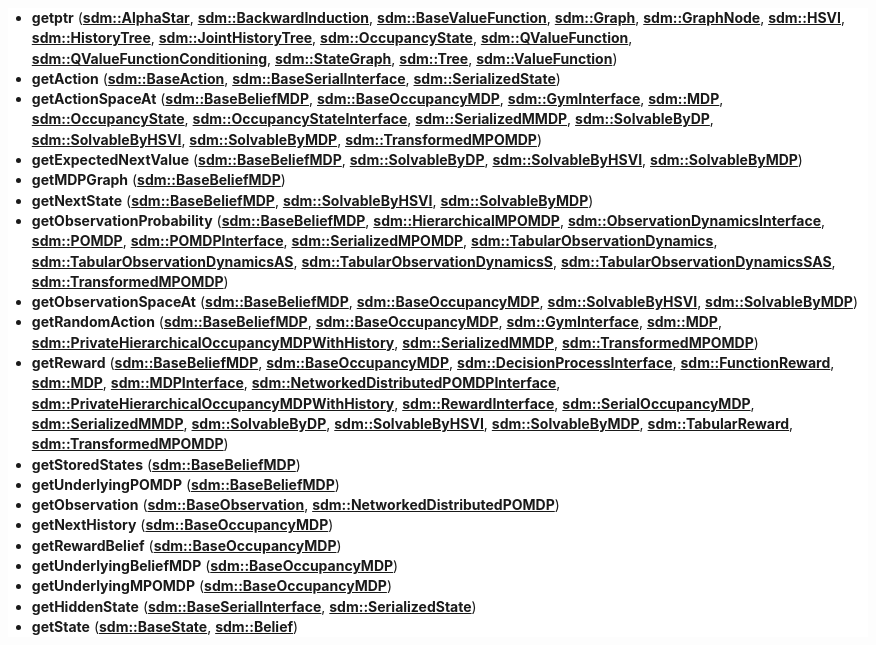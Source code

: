 * **getptr** ([**sdm::AlphaStar**](classsdm_1_1AlphaStar.md), [**sdm::BackwardInduction**](classsdm_1_1BackwardInduction.md), [**sdm::BaseValueFunction**](classsdm_1_1BaseValueFunction.md), [**sdm::Graph**](classsdm_1_1Graph.md), [**sdm::GraphNode**](classsdm_1_1GraphNode.md), [**sdm::HSVI**](classsdm_1_1HSVI.md), [**sdm::HistoryTree**](classsdm_1_1HistoryTree.md), [**sdm::JointHistoryTree**](classsdm_1_1JointHistoryTree.md), [**sdm::OccupancyState**](classsdm_1_1OccupancyState.md), [**sdm::QValueFunction**](classsdm_1_1QValueFunction.md), [**sdm::QValueFunctionConditioning**](classsdm_1_1QValueFunctionConditioning.md), [**sdm::StateGraph**](classsdm_1_1StateGraph.md), [**sdm::Tree**](classsdm_1_1Tree.md), [**sdm::ValueFunction**](classsdm_1_1ValueFunction.md))
* **getAction** ([**sdm::BaseAction**](classsdm_1_1BaseAction.md), [**sdm::BaseSerialInterface**](classsdm_1_1BaseSerialInterface.md), [**sdm::SerializedState**](classsdm_1_1SerializedState.md))
* **getActionSpaceAt** ([**sdm::BaseBeliefMDP**](classsdm_1_1BaseBeliefMDP.md), [**sdm::BaseOccupancyMDP**](classsdm_1_1BaseOccupancyMDP.md), [**sdm::GymInterface**](classsdm_1_1GymInterface.md), [**sdm::MDP**](classsdm_1_1MDP.md), [**sdm::OccupancyState**](classsdm_1_1OccupancyState.md), [**sdm::OccupancyStateInterface**](classsdm_1_1OccupancyStateInterface.md), [**sdm::SerializedMMDP**](classsdm_1_1SerializedMMDP.md), [**sdm::SolvableByDP**](classsdm_1_1SolvableByDP.md), [**sdm::SolvableByHSVI**](classsdm_1_1SolvableByHSVI.md), [**sdm::SolvableByMDP**](classsdm_1_1SolvableByMDP.md), [**sdm::TransformedMPOMDP**](classsdm_1_1TransformedMPOMDP.md))
* **getExpectedNextValue** ([**sdm::BaseBeliefMDP**](classsdm_1_1BaseBeliefMDP.md), [**sdm::SolvableByDP**](classsdm_1_1SolvableByDP.md), [**sdm::SolvableByHSVI**](classsdm_1_1SolvableByHSVI.md), [**sdm::SolvableByMDP**](classsdm_1_1SolvableByMDP.md))
* **getMDPGraph** ([**sdm::BaseBeliefMDP**](classsdm_1_1BaseBeliefMDP.md))
* **getNextState** ([**sdm::BaseBeliefMDP**](classsdm_1_1BaseBeliefMDP.md), [**sdm::SolvableByHSVI**](classsdm_1_1SolvableByHSVI.md), [**sdm::SolvableByMDP**](classsdm_1_1SolvableByMDP.md))
* **getObservationProbability** ([**sdm::BaseBeliefMDP**](classsdm_1_1BaseBeliefMDP.md), [**sdm::HierarchicalMPOMDP**](classsdm_1_1HierarchicalMPOMDP.md), [**sdm::ObservationDynamicsInterface**](classsdm_1_1ObservationDynamicsInterface.md), [**sdm::POMDP**](classsdm_1_1POMDP.md), [**sdm::POMDPInterface**](classsdm_1_1POMDPInterface.md), [**sdm::SerializedMPOMDP**](classsdm_1_1SerializedMPOMDP.md), [**sdm::TabularObservationDynamics**](classsdm_1_1TabularObservationDynamics.md), [**sdm::TabularObservationDynamicsAS**](classsdm_1_1TabularObservationDynamicsAS.md), [**sdm::TabularObservationDynamicsS**](classsdm_1_1TabularObservationDynamicsS.md), [**sdm::TabularObservationDynamicsSAS**](classsdm_1_1TabularObservationDynamicsSAS.md), [**sdm::TransformedMPOMDP**](classsdm_1_1TransformedMPOMDP.md))
* **getObservationSpaceAt** ([**sdm::BaseBeliefMDP**](classsdm_1_1BaseBeliefMDP.md), [**sdm::BaseOccupancyMDP**](classsdm_1_1BaseOccupancyMDP.md), [**sdm::SolvableByHSVI**](classsdm_1_1SolvableByHSVI.md), [**sdm::SolvableByMDP**](classsdm_1_1SolvableByMDP.md))
* **getRandomAction** ([**sdm::BaseBeliefMDP**](classsdm_1_1BaseBeliefMDP.md), [**sdm::BaseOccupancyMDP**](classsdm_1_1BaseOccupancyMDP.md), [**sdm::GymInterface**](classsdm_1_1GymInterface.md), [**sdm::MDP**](classsdm_1_1MDP.md), [**sdm::PrivateHierarchicalOccupancyMDPWithHistory**](classsdm_1_1PrivateHierarchicalOccupancyMDPWithHistory.md), [**sdm::SerializedMMDP**](classsdm_1_1SerializedMMDP.md), [**sdm::TransformedMPOMDP**](classsdm_1_1TransformedMPOMDP.md))
* **getReward** ([**sdm::BaseBeliefMDP**](classsdm_1_1BaseBeliefMDP.md), [**sdm::BaseOccupancyMDP**](classsdm_1_1BaseOccupancyMDP.md), [**sdm::DecisionProcessInterface**](classsdm_1_1DecisionProcessInterface.md), [**sdm::FunctionReward**](classsdm_1_1FunctionReward.md), [**sdm::MDP**](classsdm_1_1MDP.md), [**sdm::MDPInterface**](classsdm_1_1MDPInterface.md), [**sdm::NetworkedDistributedPOMDPInterface**](classsdm_1_1NetworkedDistributedPOMDPInterface.md), [**sdm::PrivateHierarchicalOccupancyMDPWithHistory**](classsdm_1_1PrivateHierarchicalOccupancyMDPWithHistory.md), [**sdm::RewardInterface**](classsdm_1_1RewardInterface.md), [**sdm::SerialOccupancyMDP**](classsdm_1_1SerialOccupancyMDP.md), [**sdm::SerializedMMDP**](classsdm_1_1SerializedMMDP.md), [**sdm::SolvableByDP**](classsdm_1_1SolvableByDP.md), [**sdm::SolvableByHSVI**](classsdm_1_1SolvableByHSVI.md), [**sdm::SolvableByMDP**](classsdm_1_1SolvableByMDP.md), [**sdm::TabularReward**](classsdm_1_1TabularReward.md), [**sdm::TransformedMPOMDP**](classsdm_1_1TransformedMPOMDP.md))
* **getStoredStates** ([**sdm::BaseBeliefMDP**](classsdm_1_1BaseBeliefMDP.md))
* **getUnderlyingPOMDP** ([**sdm::BaseBeliefMDP**](classsdm_1_1BaseBeliefMDP.md))
* **getObservation** ([**sdm::BaseObservation**](classsdm_1_1BaseObservation.md), [**sdm::NetworkedDistributedPOMDP**](classsdm_1_1NetworkedDistributedPOMDP.md))
* **getNextHistory** ([**sdm::BaseOccupancyMDP**](classsdm_1_1BaseOccupancyMDP.md))
* **getRewardBelief** ([**sdm::BaseOccupancyMDP**](classsdm_1_1BaseOccupancyMDP.md))
* **getUnderlyingBeliefMDP** ([**sdm::BaseOccupancyMDP**](classsdm_1_1BaseOccupancyMDP.md))
* **getUnderlyingMPOMDP** ([**sdm::BaseOccupancyMDP**](classsdm_1_1BaseOccupancyMDP.md))
* **getHiddenState** ([**sdm::BaseSerialInterface**](classsdm_1_1BaseSerialInterface.md), [**sdm::SerializedState**](classsdm_1_1SerializedState.md))
* **getState** ([**sdm::BaseState**](classsdm_1_1BaseState.md), [**sdm::Belief**](classsdm_1_1Belief.md))